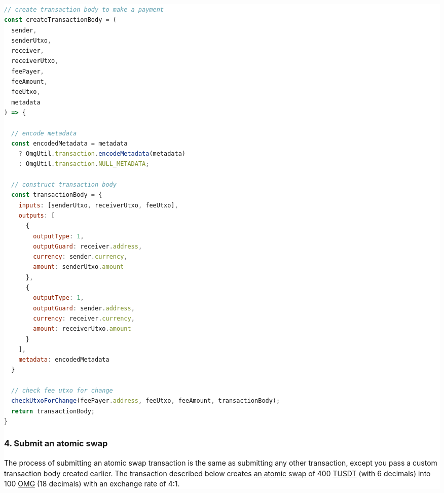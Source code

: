 ```js
// create transaction body to make a payment
const createTransactionBody = (
  sender,
  senderUtxo,
  receiver,
  receiverUtxo,
  feePayer,
  feeAmount,
  feeUtxo,
  metadata
) => {

  // encode metadata
  const encodedMetadata = metadata
    ? OmgUtil.transaction.encodeMetadata(metadata)
    : OmgUtil.transaction.NULL_METADATA;

  // construct transaction body
  const transactionBody = {
    inputs: [senderUtxo, receiverUtxo, feeUtxo],
    outputs: [
      {
        outputType: 1,
        outputGuard: receiver.address,
        currency: sender.currency,
        amount: senderUtxo.amount
      },
      {
        outputType: 1,
        outputGuard: sender.address,
        currency: receiver.currency,
        amount: receiverUtxo.amount
      }
    ],
    metadata: encodedMetadata
  }

  // check fee utxo for change
  checkUtxoForChange(feePayer.address, feeUtxo, feeAmount, transactionBody);
  return transactionBody;
}
```

### 4. Submit an atomic swap

The process of submitting an atomic swap transaction is the same as submitting any other transaction, except you pass a custom transaction body created earlier. The transaction described below creates [an atomic swap](https://blockexplorer.rinkeby.v1.omg.network/transaction/0x879ecb82e49904152adac6764546177be666cedc42421f29c87f4e129c769bf6) of 400 [TUSDT](https://rinkeby.etherscan.io/address/0xd92e713d051c37ebb2561803a3b5fbabc4962431) (with 6 decimals) into 100 [OMG](https://rinkeby.etherscan.io/address/0x942f123b3587ede66193aa52cf2bf9264c564f87) (18 decimals) with an exchange rate of 4:1.
